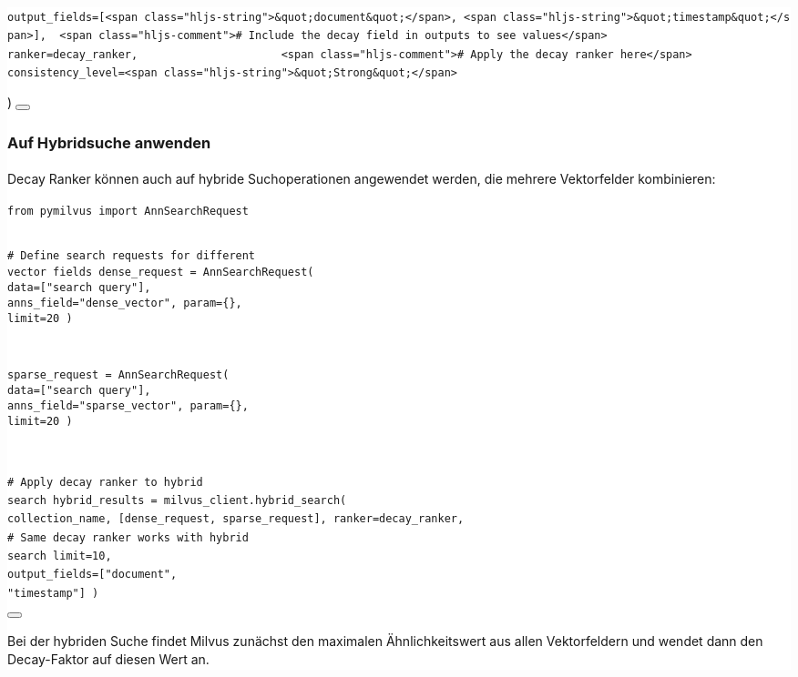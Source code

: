     output_fields=[<span class="hljs-string">&quot;document&quot;</span>, <span class="hljs-string">&quot;timestamp&quot;</span>],  <span class="hljs-comment"># Include the decay field in outputs to see values</span>
    ranker=decay_ranker,                      <span class="hljs-comment"># Apply the decay ranker here</span>
    consistency_level=<span class="hljs-string">&quot;Strong&quot;</span>
)
<button class="copy-code-btn"></button></code></pre>
<h3 id="Apply-to-hybrid-search" class="common-anchor-header">Auf Hybridsuche anwenden</h3><p>Decay Ranker können auch auf hybride Suchoperationen angewendet werden, die mehrere Vektorfelder kombinieren:</p>
<pre><code translate="no" class="language-python"><span class="hljs-keyword">from</span> pymilvus <span class="hljs-keyword">import</span> AnnSearchRequest

<span class="hljs-comment"># Define search requests for different vector fields</span>
dense_request = AnnSearchRequest(
    data=[<span class="hljs-string">&quot;search query&quot;</span>],
    anns_field=<span class="hljs-string">&quot;dense_vector&quot;</span>,
    param={},
    limit=<span class="hljs-number">20</span>
)

sparse_request = AnnSearchRequest(
    data=[<span class="hljs-string">&quot;search query&quot;</span>],
    anns_field=<span class="hljs-string">&quot;sparse_vector&quot;</span>,
    param={},
    limit=<span class="hljs-number">20</span>
)

<span class="hljs-comment"># Apply decay ranker to hybrid search</span>
hybrid_results = milvus_client.hybrid_search(
    collection_name,
    [dense_request, sparse_request],
    ranker=decay_ranker,                      <span class="hljs-comment"># Same decay ranker works with hybrid search</span>
    limit=<span class="hljs-number">10</span>,
    output_fields=[<span class="hljs-string">&quot;document&quot;</span>, <span class="hljs-string">&quot;timestamp&quot;</span>]
)
<button class="copy-code-btn"></button></code></pre>
<p>Bei der hybriden Suche findet Milvus zunächst den maximalen Ähnlichkeitswert aus allen Vektorfeldern und wendet dann den Decay-Faktor auf diesen Wert an.</p>
